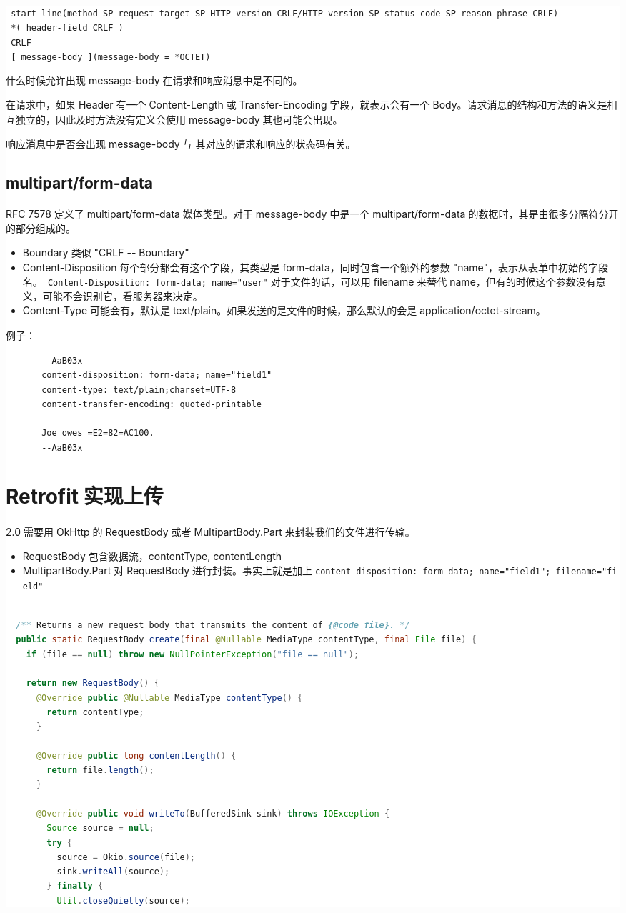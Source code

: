 ```
 start-line(method SP request-target SP HTTP-version CRLF/HTTP-version SP status-code SP reason-phrase CRLF)
 *( header-field CRLF )
 CRLF
 [ message-body ](message-body = *OCTET)
```

什么时候允许出现 message-body 在请求和响应消息中是不同的。

在请求中，如果 Header 有一个 Content-Length 或 Transfer-Encoding  字段，就表示会有一个 Body。请求消息的结构和方法的语义是相互独立的，因此及时方法没有定义会使用  message-body 其也可能会出现。

响应消息中是否会出现 message-body 与 其对应的请求和响应的状态码有关。

## multipart/form-data

RFC 7578 定义了 multipart/form-data 媒体类型。对于  message-body 中是一个 multipart/form-data 的数据时，其是由很多分隔符分开的部分组成的。

- Boundary 类似 "CRLF -- Boundary"
- Content-Disposition 每个部分都会有这个字段，其类型是 form-data，同时包含一个额外的参数 "name"，表示从表单中初始的字段名。` Content-Disposition: form-data; name="user"` 对于文件的话，可以用 filename 来替代 name，但有的时候这个参数没有意义，可能不会识别它，看服务器来决定。
- Content-Type 可能会有，默认是 text/plain。如果发送的是文件的时候，那么默认的会是 application/octet-stream。

例子：

```
       --AaB03x
       content-disposition: form-data; name="field1"
       content-type: text/plain;charset=UTF-8
       content-transfer-encoding: quoted-printable

       Joe owes =E2=82=AC100.
       --AaB03x
```

# Retrofit 实现上传

2.0 需要用 OkHttp 的 RequestBody 或者 MultipartBody.Part 来封装我们的文件进行传输。

- RequestBody 包含数据流，contentType, contentLength
- MultipartBody.Part 对 RequestBody 进行封装。事实上就是加上 `content-disposition: form-data; name="field1"; filename="field"`


```java

  /** Returns a new request body that transmits the content of {@code file}. */
  public static RequestBody create(final @Nullable MediaType contentType, final File file) {
    if (file == null) throw new NullPointerException("file == null");

    return new RequestBody() {
      @Override public @Nullable MediaType contentType() {
        return contentType;
      }

      @Override public long contentLength() {
        return file.length();
      }

      @Override public void writeTo(BufferedSink sink) throws IOException {
        Source source = null;
        try {
          source = Okio.source(file);
          sink.writeAll(source);
        } finally {
          Util.closeQuietly(source);
```